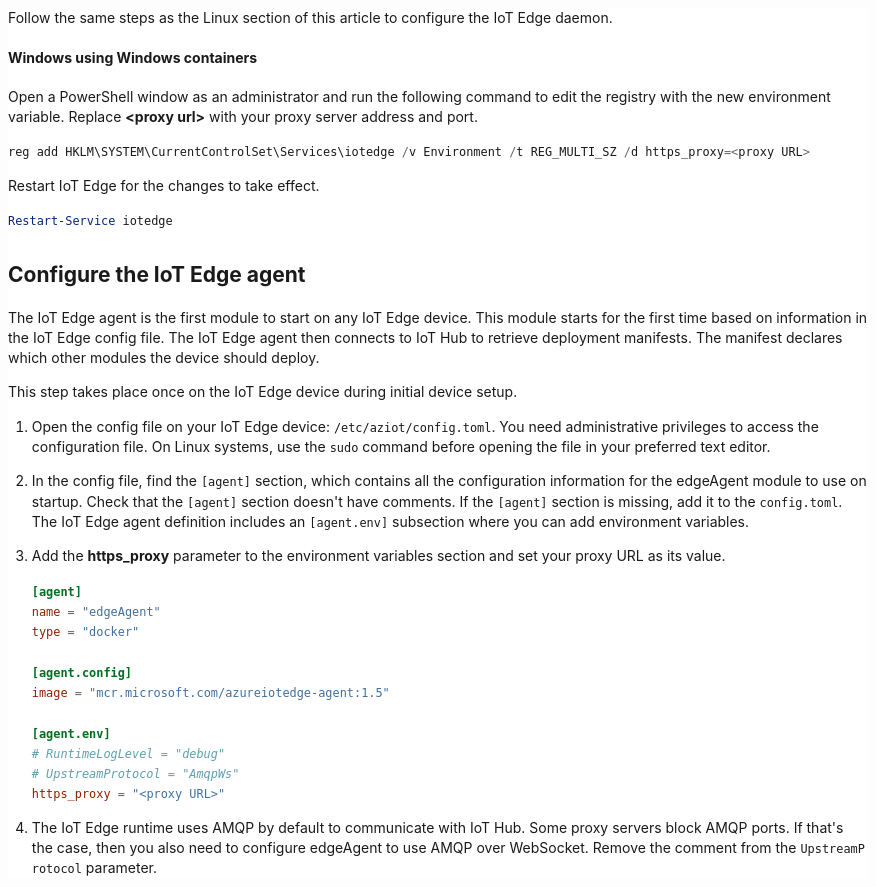 Follow the same steps as the Linux section of this article to configure the IoT Edge daemon.

#### Windows using Windows containers

Open a PowerShell window as an administrator and run the following command to edit the registry with the new environment variable. Replace **\<proxy url>** with your proxy server address and port.

```powershell
reg add HKLM\SYSTEM\CurrentControlSet\Services\iotedge /v Environment /t REG_MULTI_SZ /d https_proxy=<proxy URL>
```

Restart IoT Edge for the changes to take effect.

```powershell
Restart-Service iotedge
```

## Configure the IoT Edge agent

The IoT Edge agent is the first module to start on any IoT Edge device. This module starts for the first time based on information in the IoT Edge config file. The IoT Edge agent then connects to IoT Hub to retrieve deployment manifests. The manifest declares which other modules the device should deploy.

This step takes place once on the IoT Edge device during initial device setup.

1. Open the config file on your IoT Edge device: `/etc/aziot/config.toml`. You need administrative privileges to access the configuration file. On Linux systems, use the `sudo` command before opening the file in your preferred text editor.

2. In the config file, find the `[agent]` section, which contains all the configuration information for the edgeAgent module to use on startup. Check that the `[agent]` section doesn't have comments. If the `[agent]` section is missing, add it to the `config.toml`. The IoT Edge agent definition includes an `[agent.env]` subsection where you can add environment variables.

3. Add the **https_proxy** parameter to the environment variables section and set your proxy URL as its value.

    ```toml
    [agent]
    name = "edgeAgent"
    type = "docker"
    
    [agent.config]
    image = "mcr.microsoft.com/azureiotedge-agent:1.5"
    
    [agent.env]
    # RuntimeLogLevel = "debug"
    # UpstreamProtocol = "AmqpWs"
    https_proxy = "<proxy URL>"
    ```

4. The IoT Edge runtime uses AMQP by default to communicate with IoT Hub. Some proxy servers block AMQP ports. If that's the case, then you also need to configure edgeAgent to use AMQP over WebSocket. Remove the comment from the `UpstreamProtocol` parameter.
